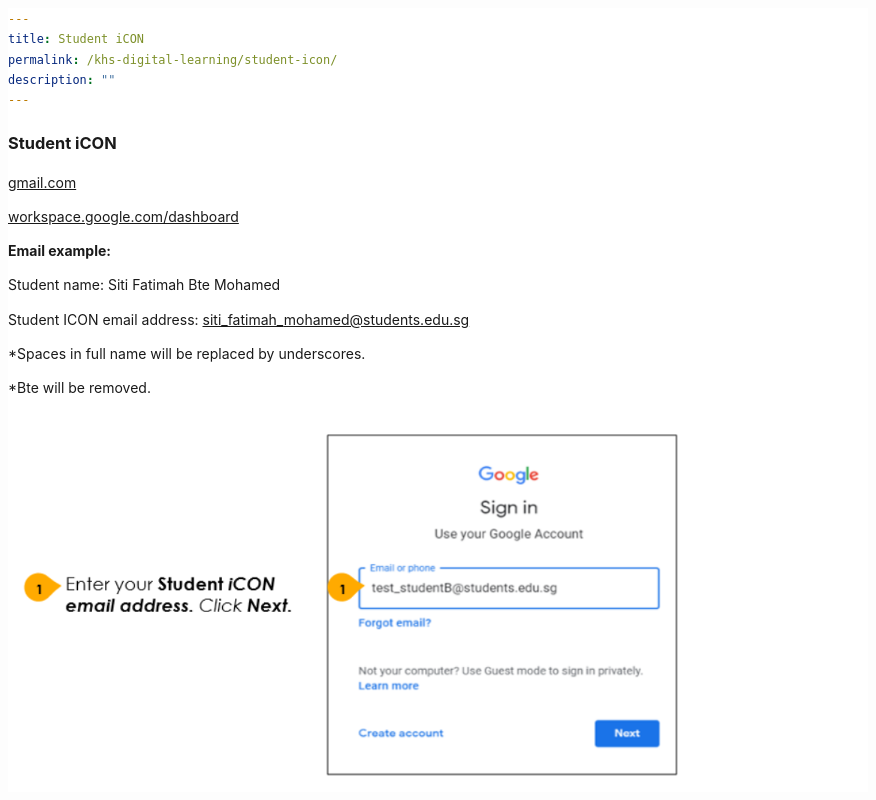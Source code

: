 ```yaml
---
title: Student iCON
permalink: /khs-digital-learning/student-icon/
description: ""
---
```

### Student iCON

[gmail.com](http://gmail.com/)

[workspace.google.com/dashboard](http://workspace.google.com/dashboard)
  

**Email example:**

Student name: Siti Fatimah Bte Mohamed

Student ICON email address: [siti\_fatimah\_mohamed@students.edu.sg](mailto:siti_fatimah_mohamed@students.edu.sg)

\*Spaces in full name will be replaced by underscores.

\*Bte will be removed.

<img src="/images/icon1.png" style="width:80%">